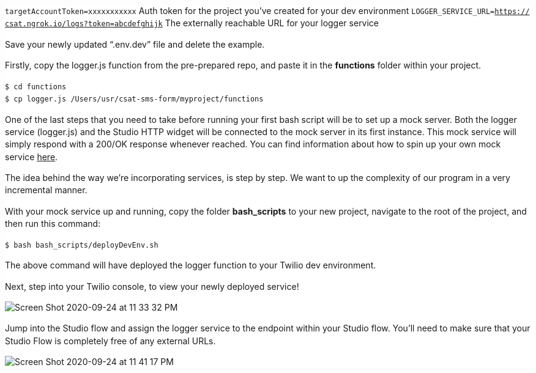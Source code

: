   <tr>
   <td><code>targetAccountToken=xxxxxxxxxxx</code>
   </td>
   <td>Auth token for the project you’ve created for your dev environment 
   </td>
  </tr>
  <tr>
   <td><code>LOGGER_SERVICE_URL=<a href="https://csat.ngrok.io/logs?token=abcdefghijk">https://csat.ngrok.io/logs?token=abcdefghijk</a></code>
   </td>
   <td>The externally reachable URL for your logger service
   </td>
  </tr>
</table>


Save your newly updated “.env.dev” file and delete the example. 

Firstly, copy the logger.js function from the pre-prepared repo, and paste it in the **functions** folder within your project. 


```
$ cd functions
$ cp logger.js /Users/usr/csat-sms-form/myproject/functions
```


One of the last steps that you need to take before running your first bash script will be to set up a mock server. Both the logger service (logger.js) and the Studio HTTP widget will be connected to the mock server in its first instance. This mock service will simply respond with a 200/OK response whenever reached. You can find information about how to spin up your own mock service [here](https://learning.postman.com/docs/designing-and-developing-your-api/mocking-data/setting-up-mock/#:~:text=In%20Collections%20on%20the%20left%20of%20Postman%2C%20use%20the%20overview,or%20mock%20an%20existing%20one.). 

The idea behind the way we’re incorporating services, is step by step. We want to up the complexity of our program in a very incremental manner. 

With your mock service up and running, copy the folder **bash_scripts** to your new project, navigate to the root of the project, and then run this command: 


```
$ bash bash_scripts/deployDevEnv.sh
```


The above command will have deployed the logger function to your Twilio dev environment. 

Next, step into your Twilio console, to view your newly deployed service!

<img width="1230" alt="Screen Shot 2020-09-24 at 11 33 32 PM" src="https://user-images.githubusercontent.com/34189788/94625904-cefbaf80-02b1-11eb-8eaf-641dbf7167ee.png">

Jump into the Studio flow and assign the logger service to the endpoint within your Studio flow. You’ll need to make sure that your Studio Flow is completely free of any external URLs. 

<img width="827" alt="Screen Shot 2020-09-24 at 11 41 17 PM" src="https://user-images.githubusercontent.com/34189788/94625909-d0c57300-02b1-11eb-8122-e8e32d6028bc.png">
